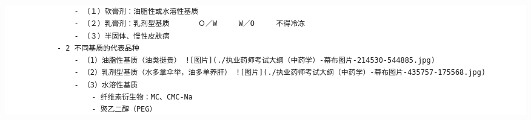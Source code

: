                     - （１）软膏剂：油脂性或水溶性基质
                    - （２）乳膏剂：乳剂型基质　　　　Ｏ／W　　　W／O　　　不得冷冻
                    - （３）半固体、慢性皮肤病
                - 2 不同基质的代表品种
                    - （1）油脂性基质（油类挺贵） ![图片](./执业药师考试大纲（中药学）-幕布图片-214530-544885.jpg)
                    - （2）乳剂型基质（水多拿伞举，油多单养肝） ![图片](./执业药师考试大纲（中药学）-幕布图片-435757-175568.jpg)
                    - （3）水溶性基质
                        - 纤维素衍生物：MC、CMC-Na
                        - 聚乙二醇（PEG）